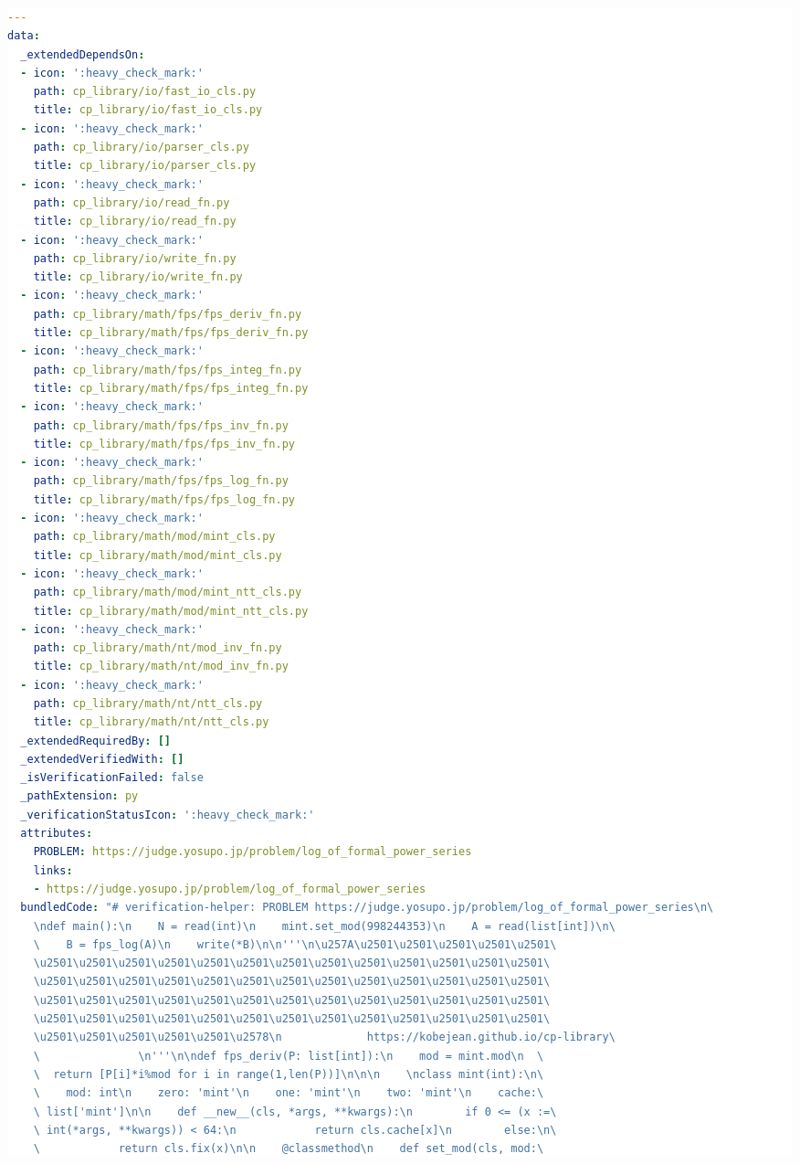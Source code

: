 ```yaml
---
data:
  _extendedDependsOn:
  - icon: ':heavy_check_mark:'
    path: cp_library/io/fast_io_cls.py
    title: cp_library/io/fast_io_cls.py
  - icon: ':heavy_check_mark:'
    path: cp_library/io/parser_cls.py
    title: cp_library/io/parser_cls.py
  - icon: ':heavy_check_mark:'
    path: cp_library/io/read_fn.py
    title: cp_library/io/read_fn.py
  - icon: ':heavy_check_mark:'
    path: cp_library/io/write_fn.py
    title: cp_library/io/write_fn.py
  - icon: ':heavy_check_mark:'
    path: cp_library/math/fps/fps_deriv_fn.py
    title: cp_library/math/fps/fps_deriv_fn.py
  - icon: ':heavy_check_mark:'
    path: cp_library/math/fps/fps_integ_fn.py
    title: cp_library/math/fps/fps_integ_fn.py
  - icon: ':heavy_check_mark:'
    path: cp_library/math/fps/fps_inv_fn.py
    title: cp_library/math/fps/fps_inv_fn.py
  - icon: ':heavy_check_mark:'
    path: cp_library/math/fps/fps_log_fn.py
    title: cp_library/math/fps/fps_log_fn.py
  - icon: ':heavy_check_mark:'
    path: cp_library/math/mod/mint_cls.py
    title: cp_library/math/mod/mint_cls.py
  - icon: ':heavy_check_mark:'
    path: cp_library/math/mod/mint_ntt_cls.py
    title: cp_library/math/mod/mint_ntt_cls.py
  - icon: ':heavy_check_mark:'
    path: cp_library/math/nt/mod_inv_fn.py
    title: cp_library/math/nt/mod_inv_fn.py
  - icon: ':heavy_check_mark:'
    path: cp_library/math/nt/ntt_cls.py
    title: cp_library/math/nt/ntt_cls.py
  _extendedRequiredBy: []
  _extendedVerifiedWith: []
  _isVerificationFailed: false
  _pathExtension: py
  _verificationStatusIcon: ':heavy_check_mark:'
  attributes:
    PROBLEM: https://judge.yosupo.jp/problem/log_of_formal_power_series
    links:
    - https://judge.yosupo.jp/problem/log_of_formal_power_series
  bundledCode: "# verification-helper: PROBLEM https://judge.yosupo.jp/problem/log_of_formal_power_series\n\
    \ndef main():\n    N = read(int)\n    mint.set_mod(998244353)\n    A = read(list[int])\n\
    \    B = fps_log(A)\n    write(*B)\n\n'''\n\u257A\u2501\u2501\u2501\u2501\u2501\
    \u2501\u2501\u2501\u2501\u2501\u2501\u2501\u2501\u2501\u2501\u2501\u2501\u2501\
    \u2501\u2501\u2501\u2501\u2501\u2501\u2501\u2501\u2501\u2501\u2501\u2501\u2501\
    \u2501\u2501\u2501\u2501\u2501\u2501\u2501\u2501\u2501\u2501\u2501\u2501\u2501\
    \u2501\u2501\u2501\u2501\u2501\u2501\u2501\u2501\u2501\u2501\u2501\u2501\u2501\
    \u2501\u2501\u2501\u2501\u2501\u2578\n             https://kobejean.github.io/cp-library\
    \               \n'''\n\ndef fps_deriv(P: list[int]):\n    mod = mint.mod\n  \
    \  return [P[i]*i%mod for i in range(1,len(P))]\n\n\n    \nclass mint(int):\n\
    \    mod: int\n    zero: 'mint'\n    one: 'mint'\n    two: 'mint'\n    cache:\
    \ list['mint']\n\n    def __new__(cls, *args, **kwargs):\n        if 0 <= (x :=\
    \ int(*args, **kwargs)) < 64:\n            return cls.cache[x]\n        else:\n\
    \            return cls.fix(x)\n\n    @classmethod\n    def set_mod(cls, mod:\
```